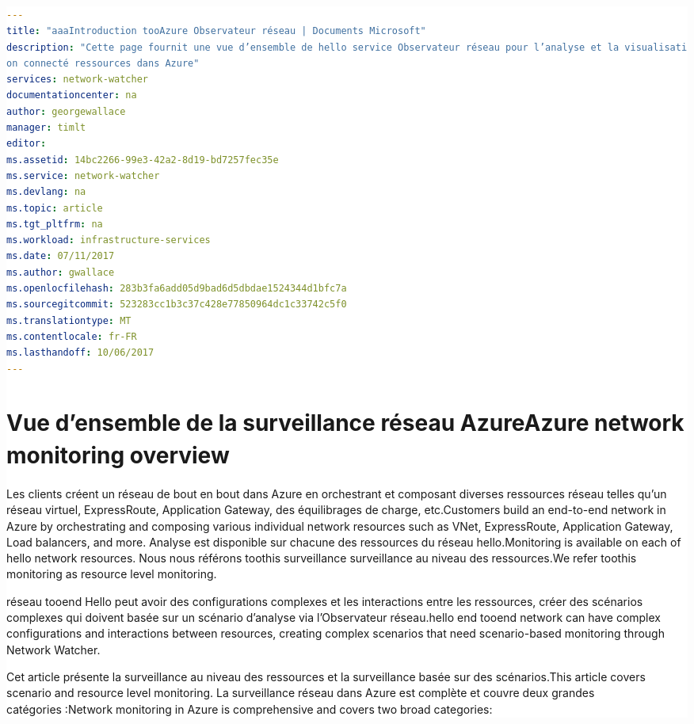 ```yaml
---
title: "aaaIntroduction tooAzure Observateur réseau | Documents Microsoft"
description: "Cette page fournit une vue d’ensemble de hello service Observateur réseau pour l’analyse et la visualisation connecté ressources dans Azure"
services: network-watcher
documentationcenter: na
author: georgewallace
manager: timlt
editor: 
ms.assetid: 14bc2266-99e3-42a2-8d19-bd7257fec35e
ms.service: network-watcher
ms.devlang: na
ms.topic: article
ms.tgt_pltfrm: na
ms.workload: infrastructure-services
ms.date: 07/11/2017
ms.author: gwallace
ms.openlocfilehash: 283b3fa6add05d9bad6d5dbdae1524344d1bfc7a
ms.sourcegitcommit: 523283cc1b3c37c428e77850964dc1c33742c5f0
ms.translationtype: MT
ms.contentlocale: fr-FR
ms.lasthandoff: 10/06/2017
---
```

# <a name="azure-network-monitoring-overview"></a><span data-ttu-id="fa634-103">Vue d’ensemble de la surveillance réseau Azure</span><span class="sxs-lookup"><span data-stu-id="fa634-103">Azure network monitoring overview</span></span>

<span data-ttu-id="fa634-104">Les clients créent un réseau de bout en bout dans Azure en orchestrant et composant diverses ressources réseau telles qu’un réseau virtuel, ExpressRoute, Application Gateway, des équilibrages de charge, etc.</span><span class="sxs-lookup"><span data-stu-id="fa634-104">Customers build an end-to-end network in Azure by orchestrating and composing various individual network resources such as VNet, ExpressRoute, Application Gateway, Load balancers, and more.</span></span> <span data-ttu-id="fa634-105">Analyse est disponible sur chacune des ressources du réseau hello.</span><span class="sxs-lookup"><span data-stu-id="fa634-105">Monitoring is available on each of hello network resources.</span></span> <span data-ttu-id="fa634-106">Nous nous référons toothis surveillance surveillance au niveau des ressources.</span><span class="sxs-lookup"><span data-stu-id="fa634-106">We refer toothis monitoring as resource level monitoring.</span></span>

<span data-ttu-id="fa634-107">réseau tooend Hello peut avoir des configurations complexes et les interactions entre les ressources, créer des scénarios complexes qui doivent basée sur un scénario d’analyse via l’Observateur réseau.</span><span class="sxs-lookup"><span data-stu-id="fa634-107">hello end tooend network can have complex configurations and interactions between resources, creating complex scenarios that need scenario-based monitoring through Network Watcher.</span></span>

<span data-ttu-id="fa634-108">Cet article présente la surveillance au niveau des ressources et la surveillance basée sur des scénarios.</span><span class="sxs-lookup"><span data-stu-id="fa634-108">This article covers scenario and resource level monitoring.</span></span> <span data-ttu-id="fa634-109">La surveillance réseau dans Azure est complète et couvre deux grandes catégories :</span><span class="sxs-lookup"><span data-stu-id="fa634-109">Network monitoring in Azure is comprehensive and covers two broad categories:</span></span>
